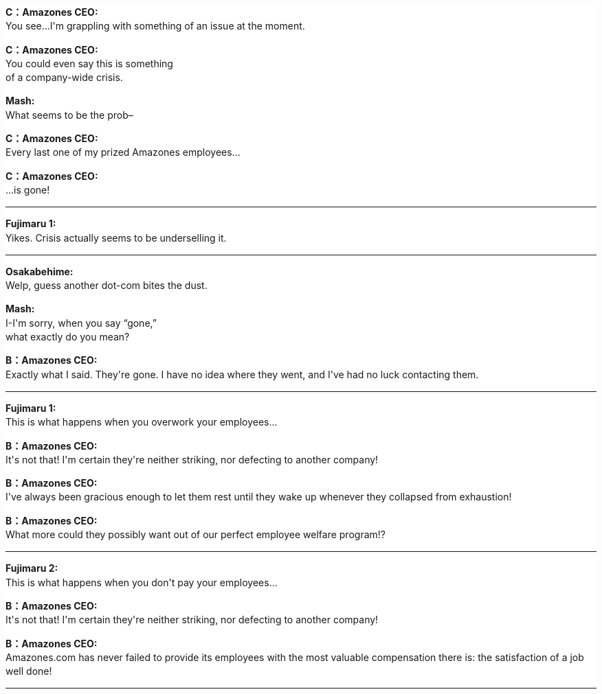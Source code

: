 **C：Amazones CEO:**   
You see...I'm grappling with something of an issue at the moment.  
  
**C：Amazones CEO:**   
You could even say this is something  
of a company-wide crisis.  
  
**Mash:**   
What seems to be the prob&ndash;  
  
**C：Amazones CEO:**   
Every last one of my prized Amazones employees...  
  
**C：Amazones CEO:**   
...is gone!  
  
---  
  
**Fujimaru 1:**   
Yikes. Crisis actually seems to be underselling it.  
  
---  
  
**Osakabehime:**   
Welp, guess another dot-com bites the dust.  
  
**Mash:**   
I-I'm sorry, when you say “gone,”  
what exactly do you mean?  
  
**B：Amazones CEO:**   
Exactly what I said. They're gone. I have no idea where they went, and I've had no luck contacting them.  
  
---  
  
**Fujimaru 1:**   
This is what happens when you overwork your employees...  
  
**B：Amazones CEO:**   
It's not that! I'm certain they're neither striking, nor defecting to another company!  
  
**B：Amazones CEO:**   
I've always been gracious enough to let them rest until they wake up whenever they collapsed from exhaustion!  
  
**B：Amazones CEO:**   
What more could they possibly want out of our perfect employee welfare program!?  
  
---  
  
**Fujimaru 2:**   
This is what happens when you don't pay your employees...  
  
**B：Amazones CEO:**   
It's not that! I'm certain they're neither striking, nor defecting to another company!  
  
**B：Amazones CEO:**   
Amazones.com has never failed to provide its employees with the most valuable compensation there is: the satisfaction of a job well done!  
  
---  